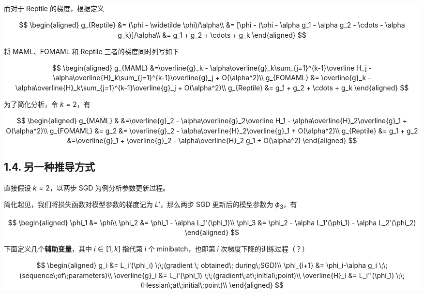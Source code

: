 而对于 Reptile 的梯度，根据定义

$$
\begin{aligned}
g_{Reptile} &= (\phi - \widetilde \phi)/\alpha\\
&= [\phi - (\phi - \alpha g_1 - \alpha g_2 - \cdots - \alpha g_k)]/\alpha\\
&= g_1 + g_2 + \cdots + g_k
\end{aligned}
$$

将 MAML、FOMAML 和 Reptile 三者的梯度同时列写如下

$$
\begin{aligned}
  g_{MAML} &=\overline{g}_k - \alpha\overline{g}_k\sum_{j=1}^{k-1}\overline H_j - \alpha\overline{H}_k\sum_{j=1}^{k-1}\overline{g}_j + O(\alpha^2)\\
  g_{FOMAML} &= \overline{g}_k - \alpha\overline{H}_k\sum_{j=1}^{k-1}\overline{g}_j + O(\alpha^2)\\
  g_{Reptile} &= g_1 + g_2 + \cdots + g_k
\end{aligned}
$$

为了简化分析，令 $k=2$，有

$$
\begin{aligned}
  g_{MAML} & &=\overline{g}_2 - \alpha\overline{g}_2\overline H_1 - \alpha\overline{H}_2\overline{g}_1 + O(\alpha^2)\\
  g_{FOMAML} &= g_2 &=  \overline{g}_2 - \alpha\overline{H}_2\overline{g}_1 + O(\alpha^2)\\
  g_{Reptile} &= g_1 + g_2 &=\overline{g}_1 + \overline{g}_2 - \alpha\overline{H}_2 g_1 + O(\alpha^2)
\end{aligned}
$$

## 1.4. 另一种推导方式

直接假设 $k=2$，以两步 SGD 为例分析参数更新过程。

简化起见，我们将损失函数对模型参数的梯度记为 $L'$，那么两步 SGD 更新后的模型参数为 $\phi_3$，有

$$
\begin{aligned}
\phi_1 &= \phi\\
\phi_2 &= \phi_1 - \alpha L_1'(\phi_1)\\
\phi_3 &= \phi_2 - \alpha L_1'(\phi_1) - \alpha L_2'(\phi_2)
\end{aligned}
$$

下面定义几个**辅助变量**，其中 $i\in [1, k]$ 指代第 $i$ 个 minibatch，也即第 $i$ 次梯度下降的训练过程（？）

$$
\begin{aligned}
g_i &= L_i'(\phi_i)
\;\;(gradient \; obtained\; during\;SGD)\\
\phi_{i+1} &= \phi_i-\alpha g_i
\;\;(sequence\;of\;parameters)\\
\overline{g}_i &= L_i'(\phi_1)
\;\;(gradient\;at\;initial\;point)\\
\overline{H}_i &= L_i''(\phi_1)
\;\;(Hessian\;at\;initial\;point)\\
\end{aligned}
$$
